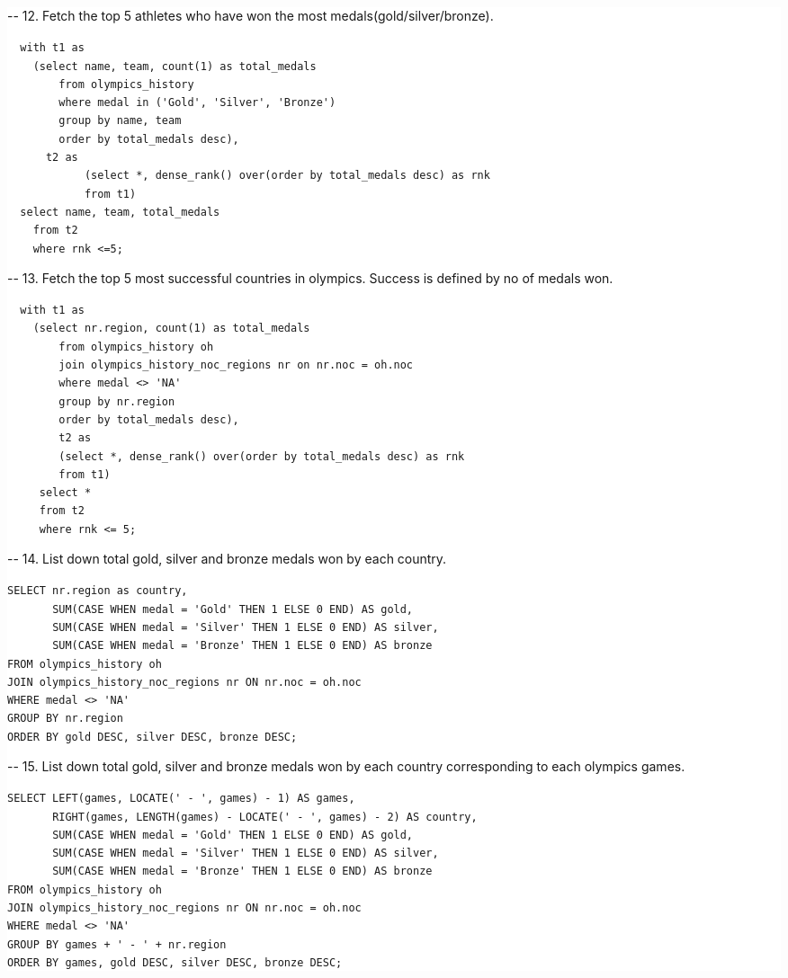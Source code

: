         
-- 12. Fetch the top 5 athletes who have won the most medals(gold/silver/bronze).


      with t1 as
        (select name, team, count(1) as total_medals
            from olympics_history
            where medal in ('Gold', 'Silver', 'Bronze')
            group by name, team
            order by total_medals desc),
          t2 as
                (select *, dense_rank() over(order by total_medals desc) as rnk
                from t1)
      select name, team, total_medals
        from t2 
        where rnk <=5;
        
        
-- 13. Fetch the top 5 most successful countries in olympics. Success is defined by no of medals won.


      with t1 as
        (select nr.region, count(1) as total_medals
            from olympics_history oh 
            join olympics_history_noc_regions nr on nr.noc = oh.noc
            where medal <> 'NA'
            group by nr.region 
            order by total_medals desc),
            t2 as
            (select *, dense_rank() over(order by total_medals desc) as rnk
            from t1)
         select * 
         from t2
         where rnk <= 5;
         
-- 14. List down total gold, silver and bronze medals won by each country.


    SELECT nr.region as country,
           SUM(CASE WHEN medal = 'Gold' THEN 1 ELSE 0 END) AS gold,
           SUM(CASE WHEN medal = 'Silver' THEN 1 ELSE 0 END) AS silver,
           SUM(CASE WHEN medal = 'Bronze' THEN 1 ELSE 0 END) AS bronze
    FROM olympics_history oh
    JOIN olympics_history_noc_regions nr ON nr.noc = oh.noc 
    WHERE medal <> 'NA' 
    GROUP BY nr.region
    ORDER BY gold DESC, silver DESC, bronze DESC;
    
    
-- 15. List down total gold, silver and bronze medals won by each country corresponding to each olympics games.


    SELECT LEFT(games, LOCATE(' - ', games) - 1) AS games,
           RIGHT(games, LENGTH(games) - LOCATE(' - ', games) - 2) AS country,
           SUM(CASE WHEN medal = 'Gold' THEN 1 ELSE 0 END) AS gold,
           SUM(CASE WHEN medal = 'Silver' THEN 1 ELSE 0 END) AS silver,
           SUM(CASE WHEN medal = 'Bronze' THEN 1 ELSE 0 END) AS bronze
    FROM olympics_history oh
    JOIN olympics_history_noc_regions nr ON nr.noc = oh.noc
    WHERE medal <> 'NA'
    GROUP BY games + ' - ' + nr.region
    ORDER BY games, gold DESC, silver DESC, bronze DESC;
    